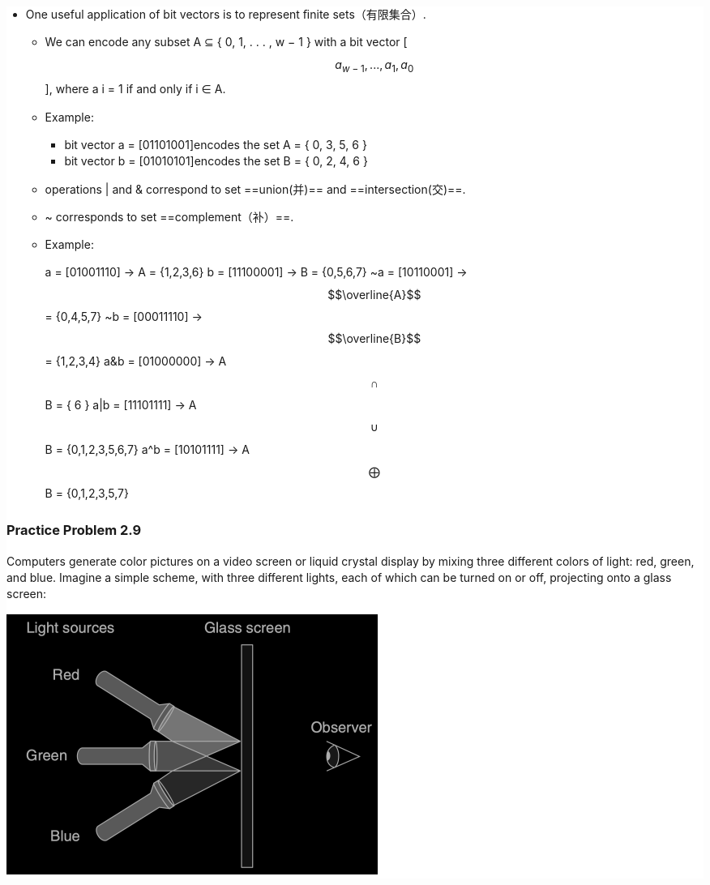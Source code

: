 * One useful application of bit vectors is to represent ﬁnite sets（有限集合）.

  * We can encode any subset A ⊆ { 0, 1, . . . , w − 1 } with a bit vector [$$a_{w−1} , . . . , a_1 , a_0$$ ], where a i = 1 if and only if i ∈ A.

  * Example:

    * bit vector a = [01101001]encodes the set A = { 0, 3, 5, 6 } 
    * bit vector b = [01010101]encodes the set B = { 0, 2, 4, 6 } 

  * operations | and & correspond to set ==union(并)== and ==intersection(交)==.

  * ~ corresponds to set ==complement（补）==.

  * Example:

    a 	  = [01001110] -> A = {1,2,3,6}
    b 	  = [11100001] -> B = {0,5,6,7}
    ~a 	= [10110001] -> $$\overline{A}$$ = {0,4,5,7}
    ~b	= [00011110] -> $$\overline{B}$$ = {1,2,3,4}
    a&b     = [01000000] -> A$$\cap$$B = { 6 }
    a|b       = [11101111] -> A$$\cup$$B = {0,1,2,3,5,6,7}
    a^b     = [10101111] -> A$$\bigoplus$$B = {0,1,2,3,5,7}



### Practice Problem 2.9

Computers generate color pictures on a video screen or liquid crystal display by mixing three different colors of light: red, green, and blue. Imagine a simple scheme, with three different lights, each of which can be turned on or off, projecting onto a glass screen:

<img src="./2_1.assets/Screenshot 2023-10-11 at 14.16.50.png" alt="Screenshot 2023-10-11 at 14.16.50" style="zoom:50%;" />
